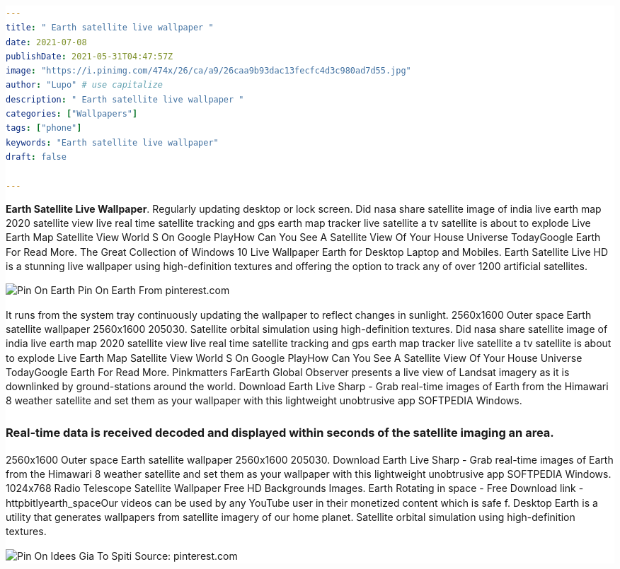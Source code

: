 ```yaml
---
title: " Earth satellite live wallpaper "
date: 2021-07-08
publishDate: 2021-05-31T04:47:57Z
image: "https://i.pinimg.com/474x/26/ca/a9/26caa9b93dac13fecfc4d3c980ad7d55.jpg"
author: "Lupo" # use capitalize
description: " Earth satellite live wallpaper "
categories: ["Wallpapers"]
tags: ["phone"]
keywords: "Earth satellite live wallpaper"
draft: false

---
```



**Earth Satellite Live Wallpaper**. Regularly updating desktop or lock screen. Did nasa share satellite image of india live earth map 2020 satellite view live real time satellite tracking and gps earth map tracker live satellite a tv satellite is about to explode Live Earth Map Satellite View World S On Google PlayHow Can You See A Satellite View Of Your House Universe TodayGoogle Earth For Read More. The Great Collection of Windows 10 Live Wallpaper Earth for Desktop Laptop and Mobiles. Earth Satellite Live HD is a stunning live wallpaper using high-definition textures and offering the option to track any of over 1200 artificial satellites.

![Pin On Earth](https://i.pinimg.com/474x/26/ca/a9/26caa9b93dac13fecfc4d3c980ad7d55.jpg "Pin On Earth")
Pin On Earth From pinterest.com


It runs from the system tray continuously updating the wallpaper to reflect changes in sunlight. 2560x1600 Outer space Earth satellite wallpaper 2560x1600 205030. Satellite orbital simulation using high-definition textures. Did nasa share satellite image of india live earth map 2020 satellite view live real time satellite tracking and gps earth map tracker live satellite a tv satellite is about to explode Live Earth Map Satellite View World S On Google PlayHow Can You See A Satellite View Of Your House Universe TodayGoogle Earth For Read More. Pinkmatters FarEarth Global Observer presents a live view of Landsat imagery as it is downlinked by ground-stations around the world. Download Earth Live Sharp - Grab real-time images of Earth from the Himawari 8 weather satellite and set them as your wallpaper with this lightweight unobtrusive app SOFTPEDIA Windows.

### Real-time data is received decoded and displayed within seconds of the satellite imaging an area.

2560x1600 Outer space Earth satellite wallpaper 2560x1600 205030. Download Earth Live Sharp - Grab real-time images of Earth from the Himawari 8 weather satellite and set them as your wallpaper with this lightweight unobtrusive app SOFTPEDIA Windows. 1024x768 Radio Telescope Satellite Wallpaper Free HD Backgrounds Images. Earth Rotating in space - Free Download link - httpbitlyearth_spaceOur videos can be used by any YouTube user in their monetized content which is safe f. Desktop Earth is a utility that generates wallpapers from satellite imagery of our home planet. Satellite orbital simulation using high-definition textures.


![Pin On Idees Gia To Spiti](https://i.pinimg.com/originals/2d/fd/7e/2dfd7e86dd416253c18765977a87cc3f.jpg "Pin On Idees Gia To Spiti")
Source: pinterest.com
